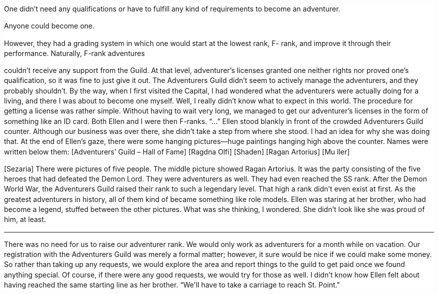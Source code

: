 One didn’t need any qualifications or have to fulfill any kind of requirements to
become an adventurer.

Anyone could become one.

However, they had a grading system in which one would start at the lowest rank, F-
rank, and improve it through their performance. Naturally, F-rank adventures

couldn’t receive any support from the Guild.
At that level, adventurer’s licenses granted one neither rights nor proved one’s
qualification, so it was fine to just give it out. The Adventurers Guild didn’t seem to
actively manage the adventurers, and they probably shouldn’t.
By the way, when I first visited the Capital, I had wondered what the adventurers
were actually doing for a living, and there I was about to become one myself.
Well, I really didn’t know what to expect in this world.
The procedure for getting a license was rather simple. Without having to wait very
long, we managed to get our adventurer’s licenses in the form of something like an
ID card.
Both Ellen and I were then F-ranks.
“...”
Ellen stood blankly in front of the crowded Adventurers Guild counter. Although our
business was over there, she didn’t take a step from where she stood.
I had an idea for why she was doing that.
At the end of Ellen’s gaze, there were some hanging pictures—huge paintings
hanging high above the counter.
Names were written below them:
[Adventurers’ Guild – Hall of Fame]
[Ragdna Olfi]
[Shaden]
[Ragan Artorius]
[Mu ller]

[Sezaria]
There were pictures of five people. The middle picture showed Ragan Artorius.
It was the party consisting of the five heroes that had defeated the Demon Lord.
They were adventurers as well.
They had even reached the SS rank.
After the Demon World War, the Adventurers Guild raised their rank to such a
legendary level. That high a rank didn’t even exist at first.
As the greatest adventurers in history, all of them kind of became something like role
models.
Ellen was staring at her brother, who had become a legend, stuffed between the
other pictures.
What was she thinking, I wondered.
She didn’t look like she was proud of him, at least.
* * *

There was no need for us to raise our adventurer rank. We would only work as
adventurers for a month while on vacation.
Our registration with the Adventurers Guild was merely a formal matter; however, it
sure would be nice if we could make some money.
So rather than taking up any requests, we would explore the area and report things
to the guild to get paid once we found anything special.
Of course, if there were any good requests, we would try for those as well.
I didn’t know how Ellen felt about having reached the same starting line as her
brother.
“We'll have to take a carriage to reach St. Point."

